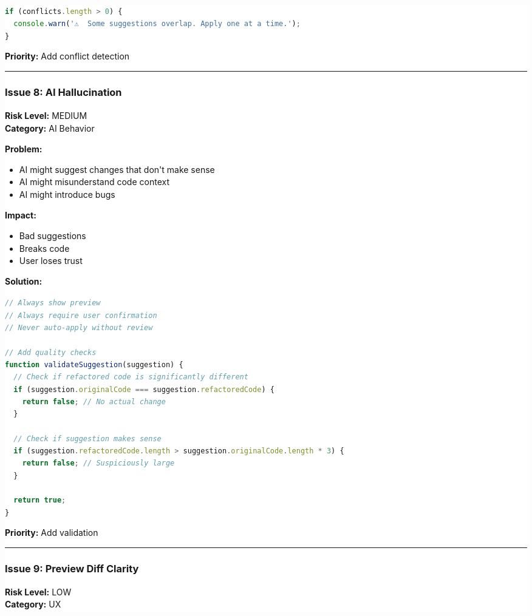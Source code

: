 ```javascript
if (conflicts.length > 0) {
  console.warn('⚠️  Some suggestions overlap. Apply one at a time.');
}
```

**Priority:** Add conflict detection

---

### **Issue 8: AI Hallucination**

**Risk Level:** MEDIUM  
**Category:** AI Behavior

**Problem:**
- AI might suggest changes that don't make sense
- AI might misunderstand code context
- AI might introduce bugs

**Impact:**
- Bad suggestions
- Breaks code
- User loses trust

**Solution:**
```javascript
// Always show preview
// Always require user confirmation
// Never auto-apply without review

// Add quality checks
function validateSuggestion(suggestion) {
  // Check if refactored code is significantly different
  if (suggestion.originalCode === suggestion.refactoredCode) {
    return false; // No actual change
  }
  
  // Check if suggestion makes sense
  if (suggestion.refactoredCode.length > suggestion.originalCode.length * 3) {
    return false; // Suspiciously large
  }
  
  return true;
}
```

**Priority:** Add validation

---

### **Issue 9: Preview Diff Clarity**

**Risk Level:** LOW  
**Category:** UX
